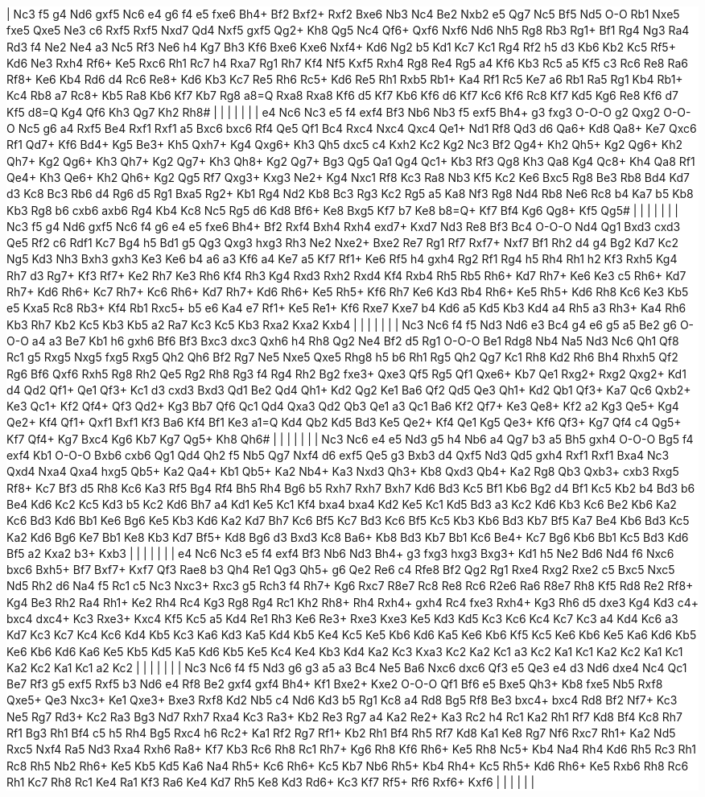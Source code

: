 | Nc3 f5 g4 Nd6 gxf5 Nc6 e4 g6 f4 e5 fxe6 Bh4+ Bf2 Bxf2+ Rxf2 Bxe6 Nb3 Nc4 Be2 Nxb2 e5 Qg7 Nc5 Bf5 Nd5 O-O Rb1 Nxe5 fxe5 Qxe5 Ne3 c6 Rxf5 Rxf5 Nxd7 Qd4 Nxf5 gxf5 Qg2+ Kh8 Qg5 Nc4 Qf6+ Qxf6 Nxf6 Nd6 Nh5 Rg8 Rb3 Rg1+ Bf1 Rg4 Ng3 Ra4 Rd3 f4 Ne2 Ne4 a3 Nc5 Rf3 Ne6 h4 Kg7 Bh3 Kf6 Bxe6 Kxe6 Nxf4+ Kd6 Ng2 b5 Kd1 Kc7 Kc1 Rg4 Rf2 h5 d3 Kb6 Kb2 Kc5 Rf5+ Kd6 Ne3 Rxh4 Rf6+ Ke5 Rxc6 Rh1 Rc7 h4 Rxa7 Rg1 Rh7 Kf4 Nf5 Kxf5 Rxh4 Rg8 Re4 Rg5 a4 Kf6 Kb3 Rc5 a5 Kf5 c3 Rc6 Re8 Ra6 Rf8+ Ke6 Kb4 Rd6 d4 Rc6 Re8+ Kd6 Kb3 Kc7 Re5 Rh6 Rc5+ Kd6 Re5 Rh1 Rxb5 Rb1+ Ka4 Rf1 Rc5 Ke7 a6 Rb1 Ra5 Rg1 Kb4 Rb1+ Kc4 Rb8 a7 Rc8+ Kb5 Ra8 Kb6 Kf7 Kb7 Rg8 a8=Q Rxa8 Rxa8 Kf6 d5 Kf7 Kb6 Kf6 d6 Kf7 Kc6 Kf6 Rc8 Kf7 Kd5 Kg6 Re8 Kf6 d7 Kf5 d8=Q Kg4 Qf6 Kh3 Qg7 Kh2 Rh8# |  |  |  |  |  |
| e4 Nc6 Nc3 e5 f4 exf4 Bf3 Nb6 Nb3 f5 exf5 Bh4+ g3 fxg3 O-O-O g2 Qxg2 O-O-O Nc5 g6 a4 Rxf5 Be4 Rxf1 Rxf1 a5 Bxc6 bxc6 Rf4 Qe5 Qf1 Bc4 Rxc4 Nxc4 Qxc4 Qe1+ Nd1 Rf8 Qd3 d6 Qa6+ Kd8 Qa8+ Ke7 Qxc6 Rf1 Qd7+ Kf6 Bd4+ Kg5 Be3+ Kh5 Qxh7+ Kg4 Qxg6+ Kh3 Qh5 dxc5 c4 Kxh2 Kc2 Kg2 Nc3 Bf2 Qg4+ Kh2 Qh5+ Kg2 Qg6+ Kh2 Qh7+ Kg2 Qg6+ Kh3 Qh7+ Kg2 Qg7+ Kh3 Qh8+ Kg2 Qg7+ Bg3 Qg5 Qa1 Qg4 Qc1+ Kb3 Rf3 Qg8 Kh3 Qa8 Kg4 Qc8+ Kh4 Qa8 Rf1 Qe4+ Kh3 Qe6+ Kh2 Qh6+ Kg2 Qg5 Rf7 Qxg3+ Kxg3 Ne2+ Kg4 Nxc1 Rf8 Kc3 Ra8 Nb3 Kf5 Kc2 Ke6 Bxc5 Rg8 Be3 Rb8 Bd4 Kd7 d3 Kc8 Bc3 Rb6 d4 Rg6 d5 Rg1 Bxa5 Rg2+ Kb1 Rg4 Nd2 Kb8 Bc3 Rg3 Kc2 Rg5 a5 Ka8 Nf3 Rg8 Nd4 Rb8 Ne6 Rc8 b4 Ka7 b5 Kb8 Kb3 Rg8 b6 cxb6 axb6 Rg4 Kb4 Kc8 Nc5 Rg5 d6 Kd8 Bf6+ Ke8 Bxg5 Kf7 b7 Ke8 b8=Q+ Kf7 Bf4 Kg6 Qg8+ Kf5 Qg5# |  |  |  |  |  |
| Nc3 f5 g4 Nd6 gxf5 Nc6 f4 g6 e4 e5 fxe6 Bh4+ Bf2 Rxf4 Bxh4 Rxh4 exd7+ Kxd7 Nd3 Re8 Bf3 Bc4 O-O-O Nd4 Qg1 Bxd3 cxd3 Qe5 Rf2 c6 Rdf1 Kc7 Bg4 h5 Bd1 g5 Qg3 Qxg3 hxg3 Rh3 Ne2 Nxe2+ Bxe2 Re7 Rg1 Rf7 Rxf7+ Nxf7 Bf1 Rh2 d4 g4 Bg2 Kd7 Kc2 Ng5 Kd3 Nh3 Bxh3 gxh3 Ke3 Ke6 b4 a6 a3 Kf6 a4 Ke7 a5 Kf7 Rf1+ Ke6 Rf5 h4 gxh4 Rg2 Rf1 Rg4 h5 Rh4 Rh1 h2 Kf3 Rxh5 Kg4 Rh7 d3 Rg7+ Kf3 Rf7+ Ke2 Rh7 Ke3 Rh6 Kf4 Rh3 Kg4 Rxd3 Rxh2 Rxd4 Kf4 Rxb4 Rh5 Rb5 Rh6+ Kd7 Rh7+ Ke6 Ke3 c5 Rh6+ Kd7 Rh7+ Kd6 Rh6+ Kc7 Rh7+ Kc6 Rh6+ Kd7 Rh7+ Kd6 Rh6+ Ke5 Rh5+ Kf6 Rh7 Ke6 Kd3 Rb4 Rh6+ Ke5 Rh5+ Kd6 Rh8 Kc6 Ke3 Kb5 e5 Kxa5 Rc8 Rb3+ Kf4 Rb1 Rxc5+ b5 e6 Ka4 e7 Rf1+ Ke5 Re1+ Kf6 Rxe7 Kxe7 b4 Kd6 a5 Kd5 Kb3 Kd4 a4 Rh5 a3 Rh3+ Ka4 Rh6 Kb3 Rh7 Kb2 Kc5 Kb3 Kb5 a2 Ra7 Kc3 Kc5 Kb3 Rxa2 Kxa2 Kxb4 |  |  |  |  |  |
| Nc3 Nc6 f4 f5 Nd3 Nd6 e3 Bc4 g4 e6 g5 a5 Be2 g6 O-O-O a4 a3 Be7 Kb1 h6 gxh6 Bf6 Bf3 Bxc3 dxc3 Qxh6 h4 Rh8 Qg2 Ne4 Bf2 d5 Rg1 O-O-O Be1 Rdg8 Nb4 Na5 Nd3 Nc6 Qh1 Qf8 Rc1 g5 Rxg5 Nxg5 fxg5 Rxg5 Qh2 Qh6 Bf2 Rg7 Ne5 Nxe5 Qxe5 Rhg8 h5 b6 Rh1 Rg5 Qh2 Qg7 Kc1 Rh8 Kd2 Rh6 Bh4 Rhxh5 Qf2 Rg6 Bf6 Qxf6 Rxh5 Rg8 Rh2 Qe5 Rg2 Rh8 Rg3 f4 Rg4 Rh2 Bg2 fxe3+ Qxe3 Qf5 Rg5 Qf1 Qxe6+ Kb7 Qe1 Rxg2+ Rxg2 Qxg2+ Kd1 d4 Qd2 Qf1+ Qe1 Qf3+ Kc1 d3 cxd3 Bxd3 Qd1 Be2 Qd4 Qh1+ Kd2 Qg2 Ke1 Ba6 Qf2 Qd5 Qe3 Qh1+ Kd2 Qb1 Qf3+ Ka7 Qc6 Qxb2+ Ke3 Qc1+ Kf2 Qf4+ Qf3 Qd2+ Kg3 Bb7 Qf6 Qc1 Qd4 Qxa3 Qd2 Qb3 Qe1 a3 Qc1 Ba6 Kf2 Qf7+ Ke3 Qe8+ Kf2 a2 Kg3 Qe5+ Kg4 Qe2+ Kf4 Qf1+ Qxf1 Bxf1 Kf3 Ba6 Kf4 Bf1 Ke3 a1=Q Kd4 Qb2 Kd5 Bd3 Ke5 Qe2+ Kf4 Qe1 Kg5 Qe3+ Kf6 Qf3+ Kg7 Qf4 c4 Qg5+ Kf7 Qf4+ Kg7 Bxc4 Kg6 Kb7 Kg7 Qg5+ Kh8 Qh6# |  |  |  |  |  |
| Nc3 Nc6 e4 e5 Nd3 g5 h4 Nb6 a4 Qg7 b3 a5 Bh5 gxh4 O-O-O Bg5 f4 exf4 Kb1 O-O-O Bxb6 cxb6 Qg1 Qd4 Qh2 f5 Nb5 Qg7 Nxf4 d6 exf5 Qe5 g3 Bxb3 d4 Qxf5 Nd3 Qd5 gxh4 Rxf1 Rxf1 Bxa4 Nc3 Qxd4 Nxa4 Qxa4 hxg5 Qb5+ Ka2 Qa4+ Kb1 Qb5+ Ka2 Nb4+ Ka3 Nxd3 Qh3+ Kb8 Qxd3 Qb4+ Ka2 Rg8 Qb3 Qxb3+ cxb3 Rxg5 Rf8+ Kc7 Bf3 d5 Rh8 Kc6 Ka3 Rf5 Bg4 Rf4 Bh5 Rh4 Bg6 b5 Rxh7 Rxh7 Bxh7 Kd6 Bd3 Kc5 Bf1 Kb6 Bg2 d4 Bf1 Kc5 Kb2 b4 Bd3 b6 Be4 Kd6 Kc2 Kc5 Kd3 b5 Kc2 Kd6 Bh7 a4 Kd1 Ke5 Kc1 Kf4 bxa4 bxa4 Kd2 Ke5 Kc1 Kd5 Bd3 a3 Kc2 Kd6 Kb3 Kc6 Be2 Kb6 Ka2 Kc6 Bd3 Kd6 Bb1 Ke6 Bg6 Ke5 Kb3 Kd6 Ka2 Kd7 Bh7 Kc6 Bf5 Kc7 Bd3 Kc6 Bf5 Kc5 Kb3 Kb6 Bd3 Kb7 Bf5 Ka7 Be4 Kb6 Bd3 Kc5 Ka2 Kd6 Bg6 Ke7 Bb1 Ke8 Kb3 Kd7 Bf5+ Kd8 Bg6 d3 Bxd3 Kc8 Ba6+ Kb8 Bd3 Kb7 Bb1 Kc6 Be4+ Kc7 Bg6 Kb6 Bb1 Kc5 Bd3 Kd6 Bf5 a2 Kxa2 b3+ Kxb3 |  |  |  |  |  |
| e4 Nc6 Nc3 e5 f4 exf4 Bf3 Nb6 Nd3 Bh4+ g3 fxg3 hxg3 Bxg3+ Kd1 h5 Ne2 Bd6 Nd4 f6 Nxc6 bxc6 Bxh5+ Bf7 Bxf7+ Kxf7 Qf3 Rae8 b3 Qh4 Re1 Qg3 Qh5+ g6 Qe2 Re6 c4 Rfe8 Bf2 Qg2 Rg1 Rxe4 Rxg2 Rxe2 c5 Bxc5 Nxc5 Nd5 Rh2 d6 Na4 f5 Rc1 c5 Nc3 Nxc3+ Rxc3 g5 Rch3 f4 Rh7+ Kg6 Rxc7 R8e7 Rc8 Re8 Rc6 R2e6 Ra6 R8e7 Rh8 Kf5 Rd8 Re2 Rf8+ Kg4 Be3 Rh2 Ra4 Rh1+ Ke2 Rh4 Rc4 Kg3 Rg8 Rg4 Rc1 Kh2 Rh8+ Rh4 Rxh4+ gxh4 Rc4 fxe3 Rxh4+ Kg3 Rh6 d5 dxe3 Kg4 Kd3 c4+ bxc4 dxc4+ Kc3 Rxe3+ Kxc4 Kf5 Kc5 a5 Kd4 Re1 Rh3 Ke6 Re3+ Rxe3 Kxe3 Ke5 Kd3 Kd5 Kc3 Kc6 Kc4 Kc7 Kc3 a4 Kd4 Kc6 a3 Kd7 Kc3 Kc7 Kc4 Kc6 Kd4 Kb5 Kc3 Ka6 Kd3 Ka5 Kd4 Kb5 Ke4 Kc5 Ke5 Kb6 Kd6 Ka5 Ke6 Kb6 Kf5 Kc5 Ke6 Kb6 Ke5 Ka6 Kd6 Kb5 Ke6 Kb6 Kd6 Ka6 Ke5 Kb5 Kd5 Ka5 Kd6 Kb5 Ke5 Kc4 Ke4 Kb3 Kd4 Ka2 Kc3 Kxa3 Kc2 Ka2 Kc1 a3 Kc2 Ka1 Kc1 Ka2 Kc2 Ka1 Kc1 Ka2 Kc2 Ka1 Kc1 a2 Kc2 |  |  |  |  |  |
| Nc3 Nc6 f4 f5 Nd3 g6 g3 a5 a3 Bc4 Ne5 Ba6 Nxc6 dxc6 Qf3 e5 Qe3 e4 d3 Nd6 dxe4 Nc4 Qc1 Be7 Rf3 g5 exf5 Rxf5 b3 Nd6 e4 Rf8 Be2 gxf4 gxf4 Bh4+ Kf1 Bxe2+ Kxe2 O-O-O Qf1 Bf6 e5 Bxe5 Qh3+ Kb8 fxe5 Nb5 Rxf8 Qxe5+ Qe3 Nxc3+ Ke1 Qxe3+ Bxe3 Rxf8 Kd2 Nb5 c4 Nd6 Kd3 b5 Rg1 Kc8 a4 Rd8 Bg5 Rf8 Be3 bxc4+ bxc4 Rd8 Bf2 Nf7+ Kc3 Ne5 Rg7 Rd3+ Kc2 Ra3 Bg3 Nd7 Rxh7 Rxa4 Kc3 Ra3+ Kb2 Re3 Rg7 a4 Ka2 Re2+ Ka3 Rc2 h4 Rc1 Ka2 Rh1 Rf7 Kd8 Bf4 Kc8 Rh7 Rf1 Bg3 Rh1 Bf4 c5 h5 Rh4 Bg5 Rxc4 h6 Rc2+ Ka1 Rf2 Rg7 Rf1+ Kb2 Rh1 Bf4 Rh5 Rf7 Kd8 Ka1 Ke8 Rg7 Nf6 Rxc7 Rh1+ Ka2 Nd5 Rxc5 Nxf4 Ra5 Nd3 Rxa4 Rxh6 Ra8+ Kf7 Kb3 Rc6 Rh8 Rc1 Rh7+ Kg6 Rh8 Kf6 Rh6+ Ke5 Rh8 Nc5+ Kb4 Na4 Rh4 Kd6 Rh5 Rc3 Rh1 Rc8 Rh5 Nb2 Rh6+ Ke5 Kb5 Kd5 Ka6 Na4 Rh5+ Kc6 Rh6+ Kc5 Kb7 Nb6 Rh5+ Kb4 Rh4+ Kc5 Rh5+ Kd6 Rh6+ Ke5 Rxb6 Rh8 Rc6 Rh1 Kc7 Rh8 Rc1 Ke4 Ra1 Kf3 Ra6 Ke4 Kd7 Rh5 Ke8 Kd3 Rd6+ Kc3 Kf7 Rf5+ Rf6 Rxf6+ Kxf6 |  |  |  |  |  |